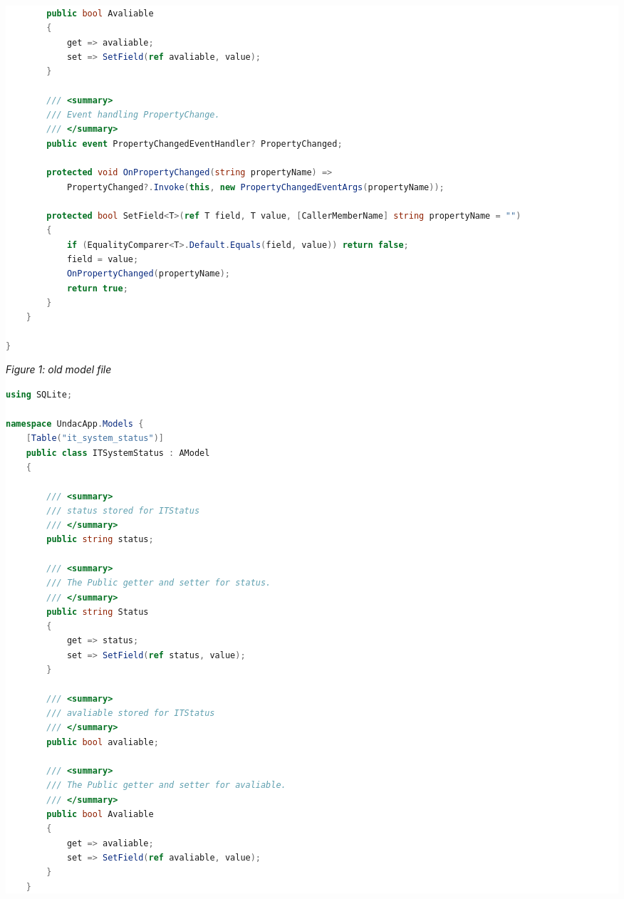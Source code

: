 ```csharp
        public bool Avaliable
        {
            get => avaliable;
            set => SetField(ref avaliable, value);
        }

        /// <summary>
        /// Event handling PropertyChange.
        /// </summary>
        public event PropertyChangedEventHandler? PropertyChanged;

        protected void OnPropertyChanged(string propertyName) =>
            PropertyChanged?.Invoke(this, new PropertyChangedEventArgs(propertyName));

        protected bool SetField<T>(ref T field, T value, [CallerMemberName] string propertyName = "")
        {
            if (EqualityComparer<T>.Default.Equals(field, value)) return false;
            field = value;
            OnPropertyChanged(propertyName);
            return true;
        }
    }

}
```
*Figure 1: old model file*

```csharp
using SQLite;

namespace UndacApp.Models {
    [Table("it_system_status")]
    public class ITSystemStatus : AModel
    {

        /// <summary>
        /// status stored for ITStatus
        /// </summary>
        public string status;

        /// <summary>
        /// The Public getter and setter for status. 
        /// </summary>
        public string Status
        {
            get => status;
            set => SetField(ref status, value);
        }

        /// <summary>
        /// avaliable stored for ITStatus
        /// </summary>
        public bool avaliable;

        /// <summary>
        /// The Public getter and setter for avaliable. 
        /// </summary>
        public bool Avaliable
        {
            get => avaliable;
            set => SetField(ref avaliable, value);
        }
    }
```
